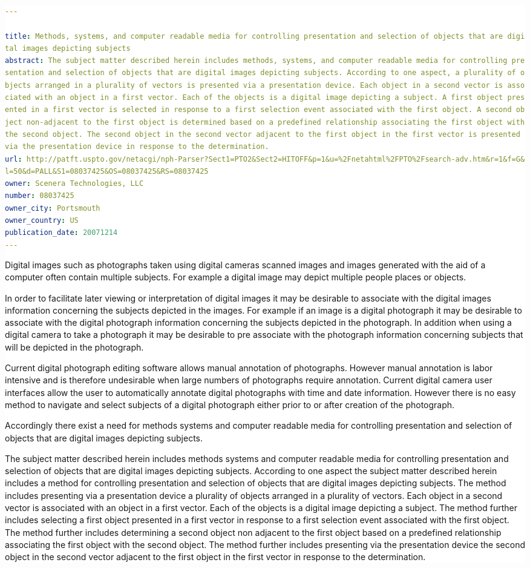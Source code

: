 ```yaml
---

title: Methods, systems, and computer readable media for controlling presentation and selection of objects that are digital images depicting subjects
abstract: The subject matter described herein includes methods, systems, and computer readable media for controlling presentation and selection of objects that are digital images depicting subjects. According to one aspect, a plurality of objects arranged in a plurality of vectors is presented via a presentation device. Each object in a second vector is associated with an object in a first vector. Each of the objects is a digital image depicting a subject. A first object presented in a first vector is selected in response to a first selection event associated with the first object. A second object non-adjacent to the first object is determined based on a predefined relationship associating the first object with the second object. The second object in the second vector adjacent to the first object in the first vector is presented via the presentation device in response to the determination.
url: http://patft.uspto.gov/netacgi/nph-Parser?Sect1=PTO2&Sect2=HITOFF&p=1&u=%2Fnetahtml%2FPTO%2Fsearch-adv.htm&r=1&f=G&l=50&d=PALL&S1=08037425&OS=08037425&RS=08037425
owner: Scenera Technologies, LLC
number: 08037425
owner_city: Portsmouth
owner_country: US
publication_date: 20071214
---
```

Digital images such as photographs taken using digital cameras scanned images and images generated with the aid of a computer often contain multiple subjects. For example a digital image may depict multiple people places or objects.

In order to facilitate later viewing or interpretation of digital images it may be desirable to associate with the digital images information concerning the subjects depicted in the images. For example if an image is a digital photograph it may be desirable to associate with the digital photograph information concerning the subjects depicted in the photograph. In addition when using a digital camera to take a photograph it may be desirable to pre associate with the photograph information concerning subjects that will be depicted in the photograph.

Current digital photograph editing software allows manual annotation of photographs. However manual annotation is labor intensive and is therefore undesirable when large numbers of photographs require annotation. Current digital camera user interfaces allow the user to automatically annotate digital photographs with time and date information. However there is no easy method to navigate and select subjects of a digital photograph either prior to or after creation of the photograph.

Accordingly there exist a need for methods systems and computer readable media for controlling presentation and selection of objects that are digital images depicting subjects.

The subject matter described herein includes methods systems and computer readable media for controlling presentation and selection of objects that are digital images depicting subjects. According to one aspect the subject matter described herein includes a method for controlling presentation and selection of objects that are digital images depicting subjects. The method includes presenting via a presentation device a plurality of objects arranged in a plurality of vectors. Each object in a second vector is associated with an object in a first vector. Each of the objects is a digital image depicting a subject. The method further includes selecting a first object presented in a first vector in response to a first selection event associated with the first object. The method further includes determining a second object non adjacent to the first object based on a predefined relationship associating the first object with the second object. The method further includes presenting via the presentation device the second object in the second vector adjacent to the first object in the first vector in response to the determination.
